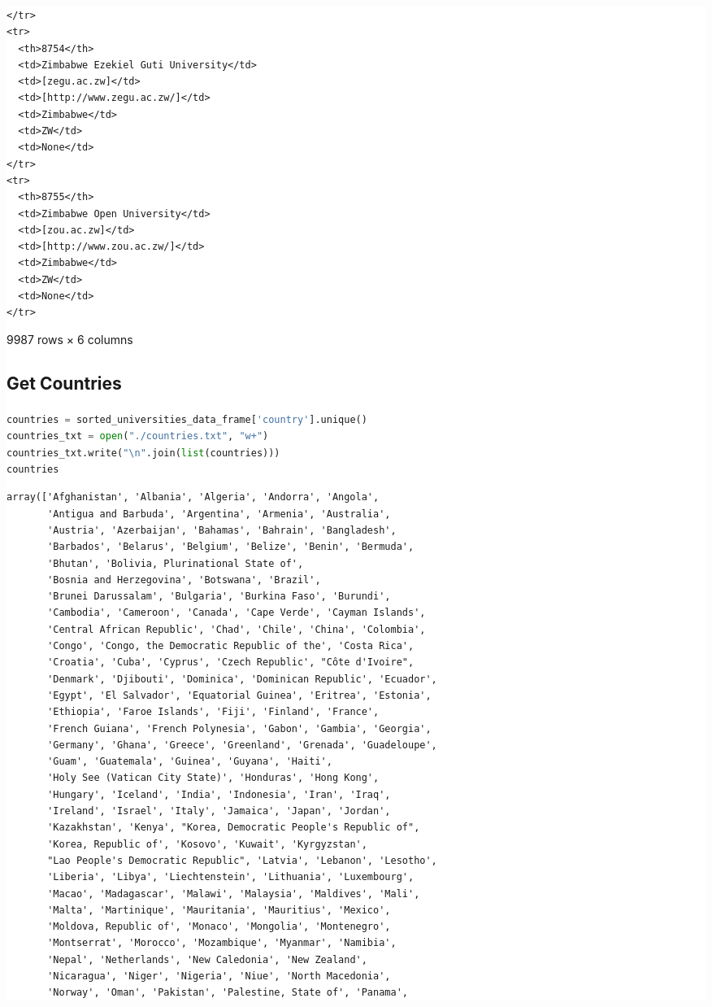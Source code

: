     </tr>
    <tr>
      <th>8754</th>
      <td>Zimbabwe Ezekiel Guti University</td>
      <td>[zegu.ac.zw]</td>
      <td>[http://www.zegu.ac.zw/]</td>
      <td>Zimbabwe</td>
      <td>ZW</td>
      <td>None</td>
    </tr>
    <tr>
      <th>8755</th>
      <td>Zimbabwe Open University</td>
      <td>[zou.ac.zw]</td>
      <td>[http://www.zou.ac.zw/]</td>
      <td>Zimbabwe</td>
      <td>ZW</td>
      <td>None</td>
    </tr>
  </tbody>
</table>
<p>9987 rows × 6 columns</p>
</div>

## Get Countries

```python
countries = sorted_universities_data_frame['country'].unique()
countries_txt = open("./countries.txt", "w+")
countries_txt.write("\n".join(list(countries)))
countries
```

    array(['Afghanistan', 'Albania', 'Algeria', 'Andorra', 'Angola',
           'Antigua and Barbuda', 'Argentina', 'Armenia', 'Australia',
           'Austria', 'Azerbaijan', 'Bahamas', 'Bahrain', 'Bangladesh',
           'Barbados', 'Belarus', 'Belgium', 'Belize', 'Benin', 'Bermuda',
           'Bhutan', 'Bolivia, Plurinational State of',
           'Bosnia and Herzegovina', 'Botswana', 'Brazil',
           'Brunei Darussalam', 'Bulgaria', 'Burkina Faso', 'Burundi',
           'Cambodia', 'Cameroon', 'Canada', 'Cape Verde', 'Cayman Islands',
           'Central African Republic', 'Chad', 'Chile', 'China', 'Colombia',
           'Congo', 'Congo, the Democratic Republic of the', 'Costa Rica',
           'Croatia', 'Cuba', 'Cyprus', 'Czech Republic', "Côte d'Ivoire",
           'Denmark', 'Djibouti', 'Dominica', 'Dominican Republic', 'Ecuador',
           'Egypt', 'El Salvador', 'Equatorial Guinea', 'Eritrea', 'Estonia',
           'Ethiopia', 'Faroe Islands', 'Fiji', 'Finland', 'France',
           'French Guiana', 'French Polynesia', 'Gabon', 'Gambia', 'Georgia',
           'Germany', 'Ghana', 'Greece', 'Greenland', 'Grenada', 'Guadeloupe',
           'Guam', 'Guatemala', 'Guinea', 'Guyana', 'Haiti',
           'Holy See (Vatican City State)', 'Honduras', 'Hong Kong',
           'Hungary', 'Iceland', 'India', 'Indonesia', 'Iran', 'Iraq',
           'Ireland', 'Israel', 'Italy', 'Jamaica', 'Japan', 'Jordan',
           'Kazakhstan', 'Kenya', "Korea, Democratic People's Republic of",
           'Korea, Republic of', 'Kosovo', 'Kuwait', 'Kyrgyzstan',
           "Lao People's Democratic Republic", 'Latvia', 'Lebanon', 'Lesotho',
           'Liberia', 'Libya', 'Liechtenstein', 'Lithuania', 'Luxembourg',
           'Macao', 'Madagascar', 'Malawi', 'Malaysia', 'Maldives', 'Mali',
           'Malta', 'Martinique', 'Mauritania', 'Mauritius', 'Mexico',
           'Moldova, Republic of', 'Monaco', 'Mongolia', 'Montenegro',
           'Montserrat', 'Morocco', 'Mozambique', 'Myanmar', 'Namibia',
           'Nepal', 'Netherlands', 'New Caledonia', 'New Zealand',
           'Nicaragua', 'Niger', 'Nigeria', 'Niue', 'North Macedonia',
           'Norway', 'Oman', 'Pakistan', 'Palestine, State of', 'Panama',